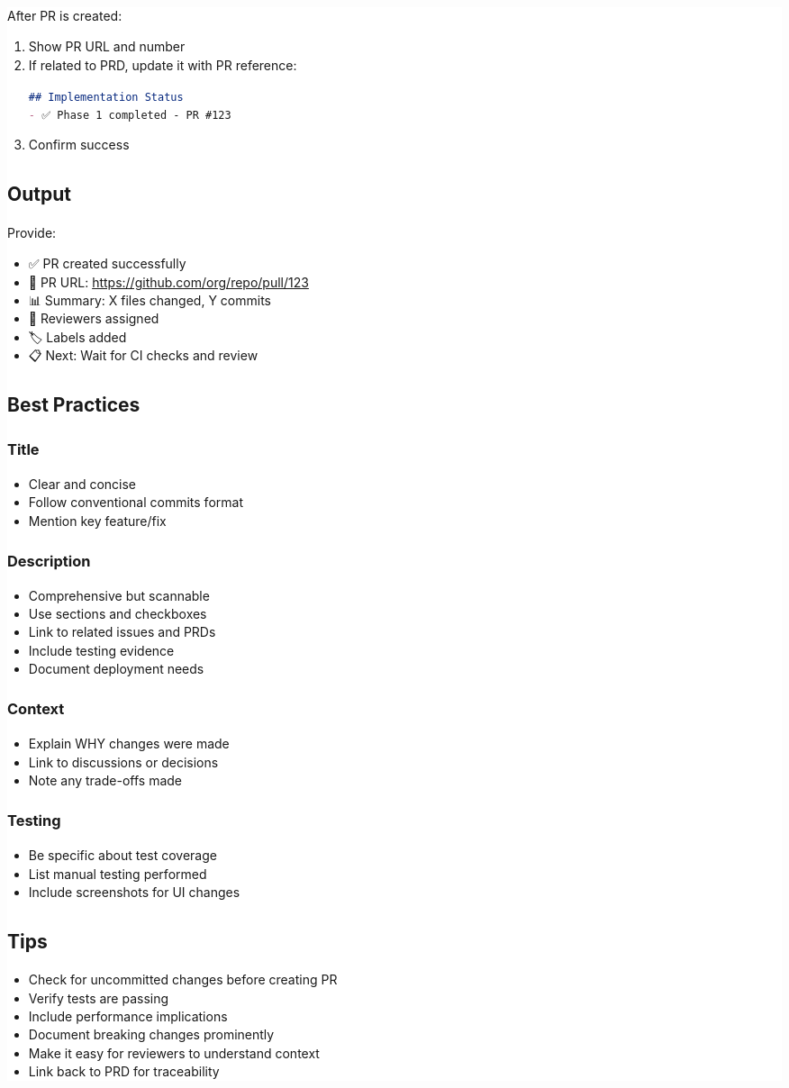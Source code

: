 After PR is created:
1. Show PR URL and number
2. If related to PRD, update it with PR reference:
   ```markdown
   ## Implementation Status
   - ✅ Phase 1 completed - PR #123
   ```
3. Confirm success

## Output

Provide:
- ✅ PR created successfully
- 🔗 PR URL: https://github.com/org/repo/pull/123
- 📊 Summary: X files changed, Y commits
- 👥 Reviewers assigned
- 🏷️  Labels added
- 📋 Next: Wait for CI checks and review

## Best Practices

### Title
- Clear and concise
- Follow conventional commits format
- Mention key feature/fix

### Description
- Comprehensive but scannable
- Use sections and checkboxes
- Link to related issues and PRDs
- Include testing evidence
- Document deployment needs

### Context
- Explain WHY changes were made
- Link to discussions or decisions
- Note any trade-offs made

### Testing
- Be specific about test coverage
- List manual testing performed
- Include screenshots for UI changes

## Tips

- Check for uncommitted changes before creating PR
- Verify tests are passing
- Include performance implications
- Document breaking changes prominently
- Make it easy for reviewers to understand context
- Link back to PRD for traceability
